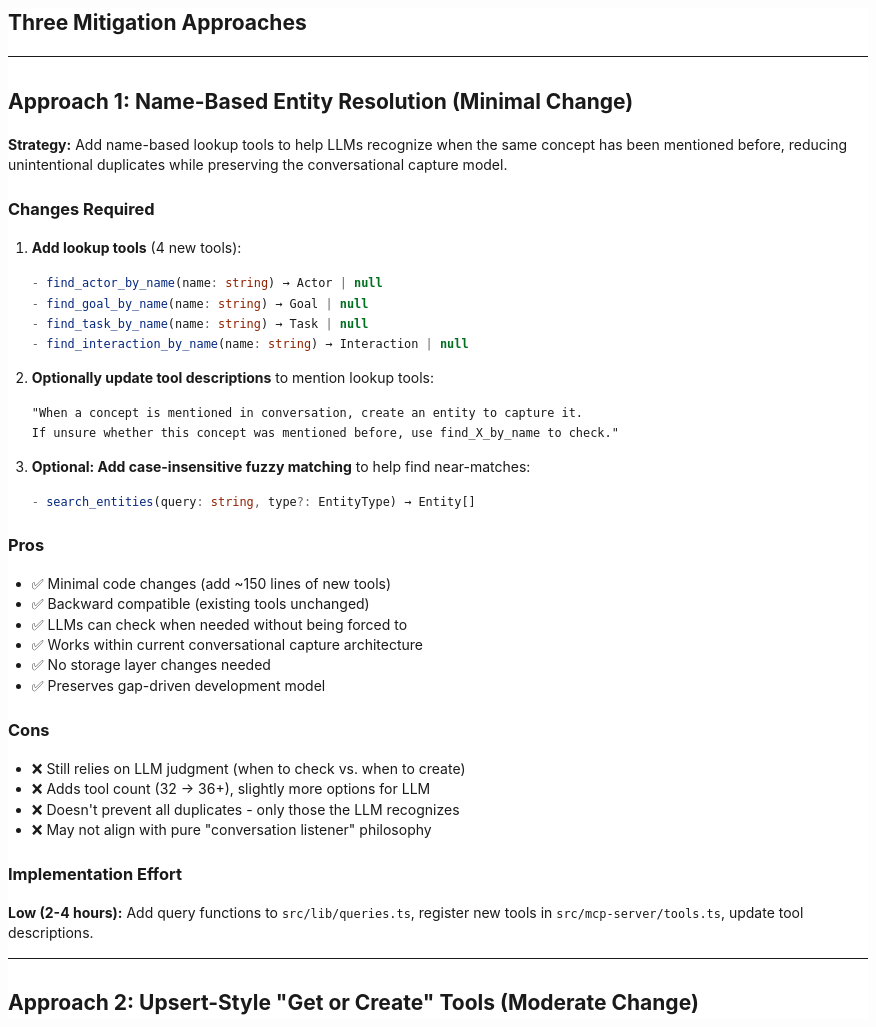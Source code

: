 ## Three Mitigation Approaches

---

## Approach 1: Name-Based Entity Resolution (Minimal Change)

**Strategy:** Add name-based lookup tools to help LLMs recognize when the same concept has been mentioned before, reducing unintentional duplicates while preserving the conversational capture model.

### Changes Required

1. **Add lookup tools** (4 new tools):
   ```typescript
   - find_actor_by_name(name: string) → Actor | null
   - find_goal_by_name(name: string) → Goal | null  
   - find_task_by_name(name: string) → Task | null
   - find_interaction_by_name(name: string) → Interaction | null
   ```

2. **Optionally update tool descriptions** to mention lookup tools:
   ```
   "When a concept is mentioned in conversation, create an entity to capture it.
   If unsure whether this concept was mentioned before, use find_X_by_name to check."
   ```

3. **Optional: Add case-insensitive fuzzy matching** to help find near-matches:
   ```typescript
   - search_entities(query: string, type?: EntityType) → Entity[]
   ```

### Pros
- ✅ Minimal code changes (add ~150 lines of new tools)
- ✅ Backward compatible (existing tools unchanged)
- ✅ LLMs can check when needed without being forced to
- ✅ Works within current conversational capture architecture
- ✅ No storage layer changes needed
- ✅ Preserves gap-driven development model

### Cons
- ❌ Still relies on LLM judgment (when to check vs. when to create)
- ❌ Adds tool count (32 → 36+), slightly more options for LLM
- ❌ Doesn't prevent all duplicates - only those the LLM recognizes
- ❌ May not align with pure "conversation listener" philosophy

### Implementation Effort
**Low (2-4 hours):** Add query functions to `src/lib/queries.ts`, register new tools in `src/mcp-server/tools.ts`, update tool descriptions.

---

## Approach 2: Upsert-Style "Get or Create" Tools (Moderate Change)
